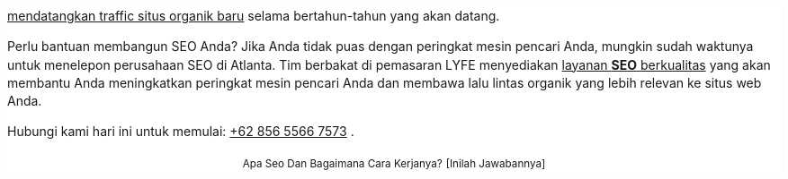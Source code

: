 <a href="https://web-manajemen.blogspot.com/p/search.html?q=smb%20seo%20results" target="_blank" rel="follow" title="Apa Seo Dan Bagaimana Cara Kerjanya? [Inilah Jawabannya]">mendatangkan traffic situs organik baru</a> selama bertahun-tahun yang akan datang.</span></span> </p><p> <span class="notranslate"> <span>Perlu bantuan membangun SEO Anda?</span></span> <span class="notranslate"> <span>Jika Anda tidak puas dengan peringkat mesin pencari Anda, mungkin sudah waktunya untuk menelepon perusahaan SEO di Atlanta.</span></span> <span class="notranslate"> <span>Tim berbakat di pemasaran LYFE menyediakan <a href="https://web-manajemen.blogspot.com/p/search.html?q=atlanta%20seo%20company" target="_blank" rel="follow" title="Apa Seo Dan Bagaimana Cara Kerjanya? [Inilah Jawabannya]">layanan <b>SEO</b> berkualitas</a> yang akan membantu Anda meningkatkan peringkat mesin pencari Anda dan membawa lalu lintas organik yang lebih relevan ke situs web Anda.</span></span> </p><p> <span class="notranslate"> <span>Hubungi kami hari ini untuk memulai: <a href="" target="_blank" rel="noopener noreferrer">+62 856 5566 7573</a> .</span></span> </p><span></span><div></div><center> <span class="notranslate"> <small>Apa Seo Dan Bagaimana Cara Kerjanya?</small></span> <span class="notranslate"> <small>[Inilah Jawabannya]</small></span> </center></div></div>  <script src="https://codepen.io/dimaslanjaka/pen/aQRrbR.js"></script>